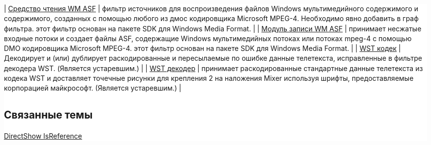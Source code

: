 | [Средство чтения WM ASF](wm-asf-reader-filter.md)                                       | фильтр источников для воспроизведения файлов Windows мультимедийного содержимого и содержимого, созданных с помощью любого из дмос кодировщика Microsoft MPEG-4. Необходимо явно добавить в граф фильтра. этот фильтр основан на пакете SDK для Windows Media Format. |
| [Модуль записи WM ASF](wm-asf-writer-filter.md)                                       | принимает несжатые входные потоки и создает файлы ASF, содержащие Windows мультимедийных потоках или потоках mpeg-4 с помощью DMO кодировщика Microsoft MPEG-4. этот фильтр основан на пакете SDK для Windows Media Format.                    |
| [WST кодек](wst-codec-filter.md)                                               | Декодирует и (или) дублирует раскодированные и пересылаемые по ошибке данные телетекста, исправленные в фильтре декодера WST. (Является устаревшим.)                                                                                                             |
| [WST декодер](wst-decoder-filter.md)                                           | принимает раскодированные стандартные данные телетекста из кодека WST и доставляет точечные рисунки для крепления 2 на наложения Mixer используя шрифты, предоставляемые корпорацией майкрософт. (Является устаревшим.)                                                               |



 

## <a name="related-topics"></a>Связанные темы

<dl> <dt>

[DirectShow IsReference](directshow-reference.md)
</dt> </dl>

 

 




